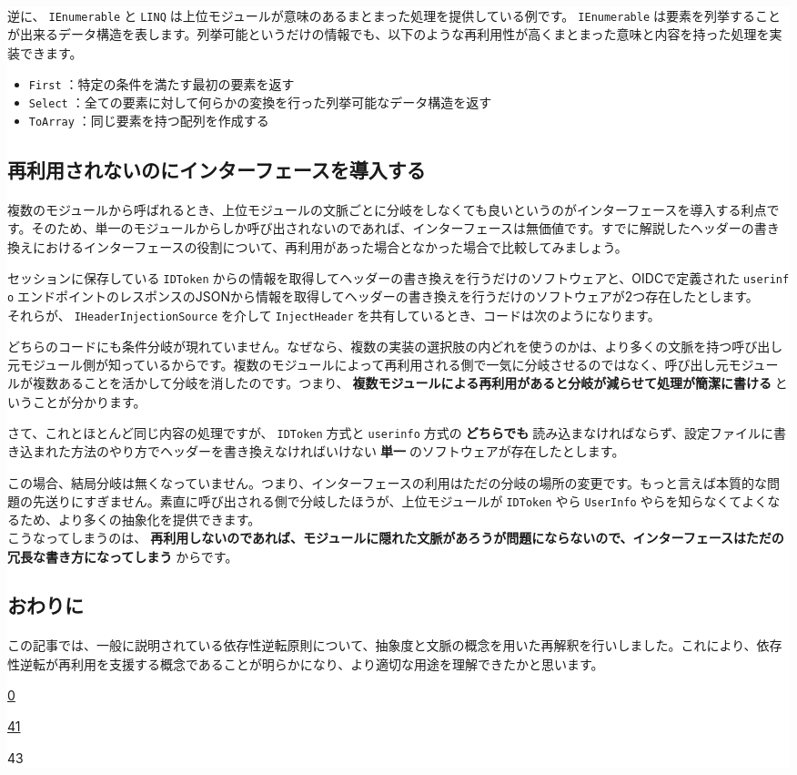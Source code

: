 逆に、 `IEnumerable` と `LINQ` は上位モジュールが意味のあるまとまった処理を提供している例です。 `IEnumerable` は要素を列挙することが出来るデータ構造を表します。列挙可能というだけの情報でも、以下のような再利用性が高くまとまった意味と内容を持った処理を実装できます。

- `First` ：特定の条件を満たす最初の要素を返す
- `Select` ：全ての要素に対して何らかの変換を行った列挙可能なデータ構造を返す
- `ToArray` ：同じ要素を持つ配列を作成する

## 再利用されないのにインターフェースを導入する

複数のモジュールから呼ばれるとき、上位モジュールの文脈ごとに分岐をしなくても良いというのがインターフェースを導入する利点です。そのため、単一のモジュールからしか呼び出されないのであれば、インターフェースは無価値です。すでに解説したヘッダーの書き換えにおけるインターフェースの役割について、再利用があった場合となかった場合で比較してみましょう。

セッションに保存している `IDToken` からの情報を取得してヘッダーの書き換えを行うだけのソフトウェアと、OIDCで定義された `userinfo` エンドポイントのレスポンスのJSONから情報を取得してヘッダーの書き換えを行うだけのソフトウェアが2つ存在したとします。  
それらが、 `IHeaderInjectionSource` を介して `InjectHeader` を共有しているとき、コードは次のようになります。

どちらのコードにも条件分岐が現れていません。なぜなら、複数の実装の選択肢の内どれを使うのかは、より多くの文脈を持つ呼び出し元モジュール側が知っているからです。複数のモジュールによって再利用される側で一気に分岐させるのではなく、呼び出し元モジュールが複数あることを活かして分岐を消したのです。つまり、 **複数モジュールによる再利用があると分岐が減らせて処理が簡潔に書ける** ということが分かります。

さて、これとほとんど同じ内容の処理ですが、 `IDToken` 方式と `userinfo` 方式の **どちらでも** 読み込まなければならず、設定ファイルに書き込まれた方法のやり方でヘッダーを書き換えなければいけない **単一** のソフトウェアが存在したとします。

この場合、結局分岐は無くなっていません。つまり、インターフェースの利用はただの分岐の場所の変更です。もっと言えば本質的な問題の先送りにすぎません。素直に呼び出される側で分岐したほうが、上位モジュールが `IDToken` やら `UserInfo` やらを知らなくてよくなるため、より多くの抽象化を提供できます。  
こうなってしまうのは、 **再利用しないのであれば、モジュールに隠れた文脈があろうが問題にならないので、インターフェースはただの冗長な書き方になってしまう** からです。

## おわりに

この記事では、一般に説明されている依存性逆転原則について、抽象度と文脈の概念を用いた再解釈を行いしました。これにより、依存性逆転が再利用を支援する概念であることが明らかになり、より適切な用途を理解できたかと思います。

[0](https://qiita.com/wolfmagnate/items/#comments)

[41](https://qiita.com/wolfmagnate/items/00ec0d7214bf3bc96bc0/likers)

43